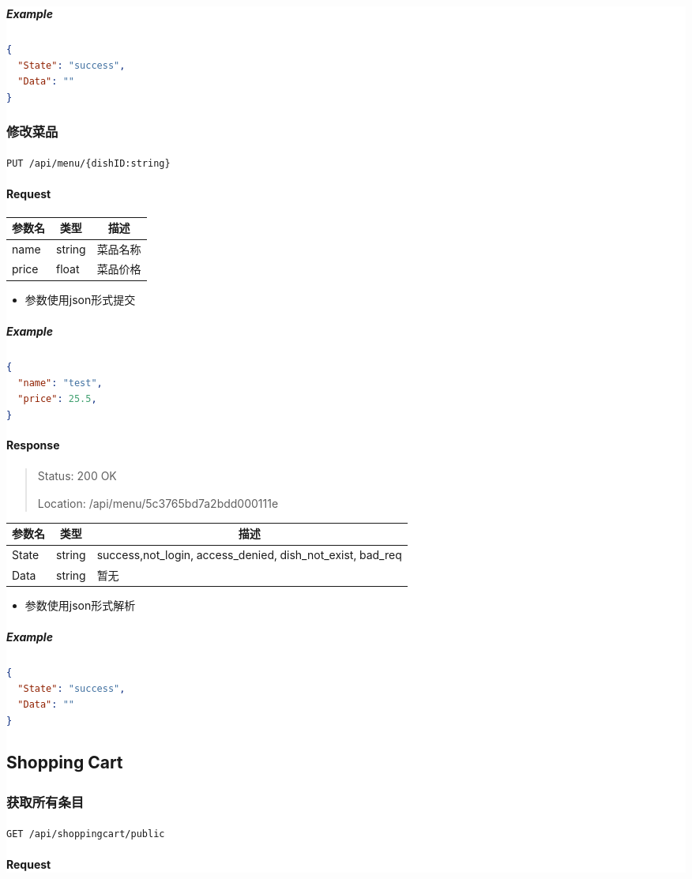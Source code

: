 ##### Example
```json
{
  "State": "success",
  "Data": ""
}
```
###  修改菜品
```
PUT /api/menu/{dishID:string}
```

#### Request
| 参数名      | 类型   | 描述          |
| ----------- | ------ | ------------- |
| name      | string |  菜品名称       |
| price       | float |  菜品价格      |
* 参数使用json形式提交

##### Example

```json
{
  "name": "test",
  "price": 25.5,
}
```
#### Response

> Status: 200 OK
>
> Location: /api/menu/5c3765bd7a2bdd000111e

| 参数名      | 类型   | 描述          |
| ----------- | ------ | ------------- |
| State       | string | success,not_login, access_denied, dish_not_exist, bad_req    |
| Data      | string |   暂无          |

* 参数使用json形式解析

##### Example
```json
{
  "State": "success",
  "Data": ""
}
```
##   Shopping Cart
###  获取所有条目
```
GET /api/shoppingcart/public
```
#### Request
